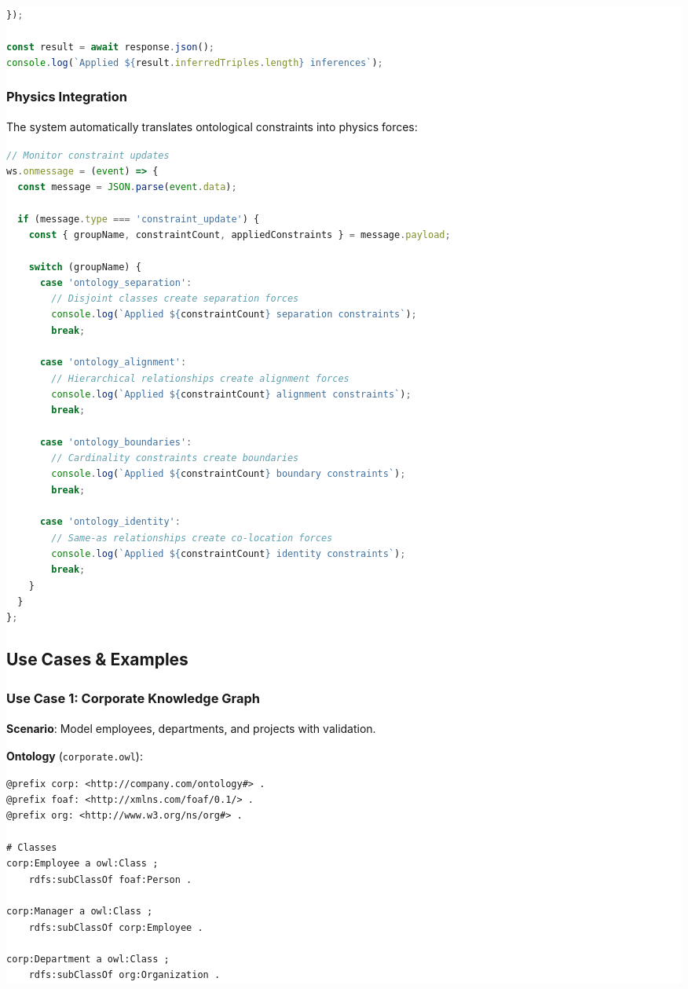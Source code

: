 ```javascript
});

const result = await response.json();
console.log(`Applied ${result.inferredTriples.length} inferences`);
```

### Physics Integration

The system automatically translates ontological constraints into physics forces:

```javascript
// Monitor constraint updates
ws.onmessage = (event) => {
  const message = JSON.parse(event.data);

  if (message.type === 'constraint_update') {
    const { groupName, constraintCount, appliedConstraints } = message.payload;

    switch (groupName) {
      case 'ontology_separation':
        // Disjoint classes create separation forces
        console.log(`Applied ${constraintCount} separation constraints`);
        break;

      case 'ontology_alignment':
        // Hierarchical relationships create alignment forces
        console.log(`Applied ${constraintCount} alignment constraints`);
        break;

      case 'ontology_boundaries':
        // Cardinality constraints create boundaries
        console.log(`Applied ${constraintCount} boundary constraints`);
        break;

      case 'ontology_identity':
        // Same-as relationships create co-location forces
        console.log(`Applied ${constraintCount} identity constraints`);
        break;
    }
  }
};
```

## Use Cases & Examples

### Use Case 1: Corporate Knowledge Graph

**Scenario**: Model employees, departments, and projects with validation.

**Ontology** (`corporate.owl`):
```turtle
@prefix corp: <http://company.com/ontology#> .
@prefix foaf: <http://xmlns.com/foaf/0.1/> .
@prefix org: <http://www.w3.org/ns/org#> .

# Classes
corp:Employee a owl:Class ;
    rdfs:subClassOf foaf:Person .

corp:Manager a owl:Class ;
    rdfs:subClassOf corp:Employee .

corp:Department a owl:Class ;
    rdfs:subClassOf org:Organization .
```